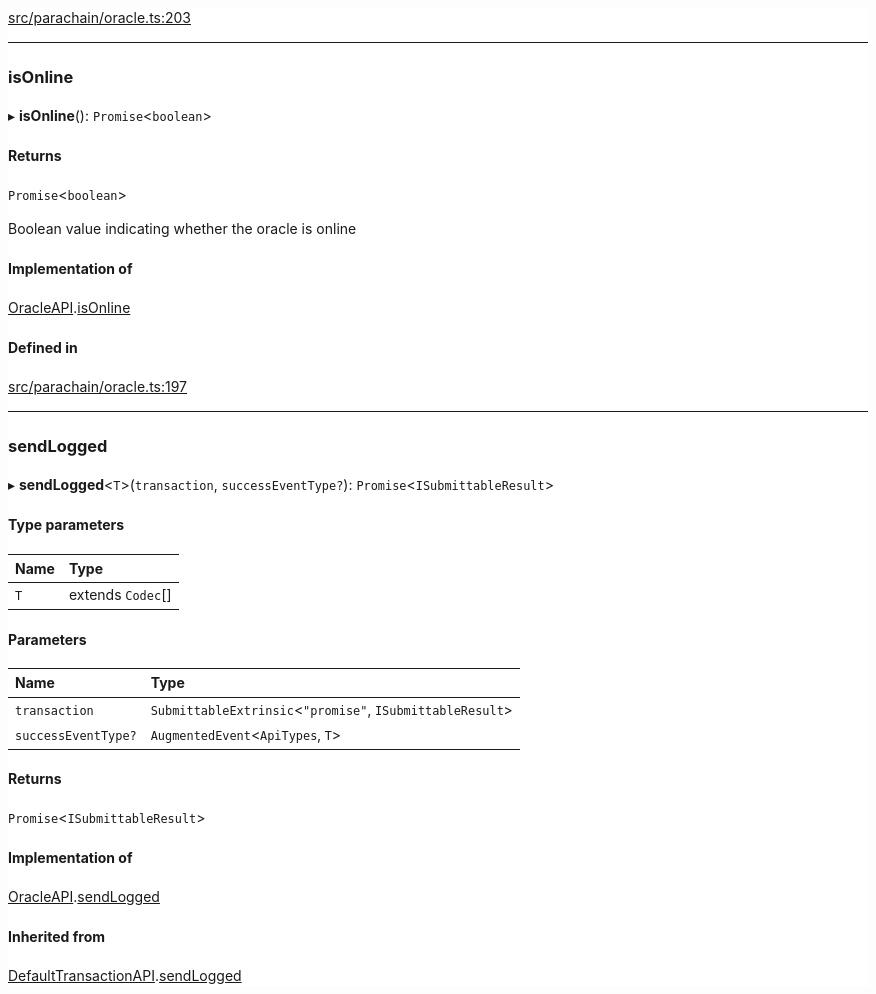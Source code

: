 [src/parachain/oracle.ts:203](https://github.com/interlay/interbtc-api/blob/5eab153/src/parachain/oracle.ts#L203)

___

### isOnline

▸ **isOnline**(): `Promise`<`boolean`\>

#### Returns

`Promise`<`boolean`\>

Boolean value indicating whether the oracle is online

#### Implementation of

[OracleAPI](/interfaces/OracleAPI.md).[isOnline](/interfaces/OracleAPI.md#isonline)

#### Defined in

[src/parachain/oracle.ts:197](https://github.com/interlay/interbtc-api/blob/5eab153/src/parachain/oracle.ts#L197)

___

### sendLogged

▸ **sendLogged**<`T`\>(`transaction`, `successEventType?`): `Promise`<`ISubmittableResult`\>

#### Type parameters

| Name | Type |
| :------ | :------ |
| `T` | extends `Codec`[] |

#### Parameters

| Name | Type |
| :------ | :------ |
| `transaction` | `SubmittableExtrinsic`<``"promise"``, `ISubmittableResult`\> |
| `successEventType?` | `AugmentedEvent`<`ApiTypes`, `T`\> |

#### Returns

`Promise`<`ISubmittableResult`\>

#### Implementation of

[OracleAPI](/interfaces/OracleAPI.md).[sendLogged](/interfaces/OracleAPI.md#sendlogged)

#### Inherited from

[DefaultTransactionAPI](/classes/DefaultTransactionAPI.md).[sendLogged](/classes/DefaultTransactionAPI.md#sendlogged)
